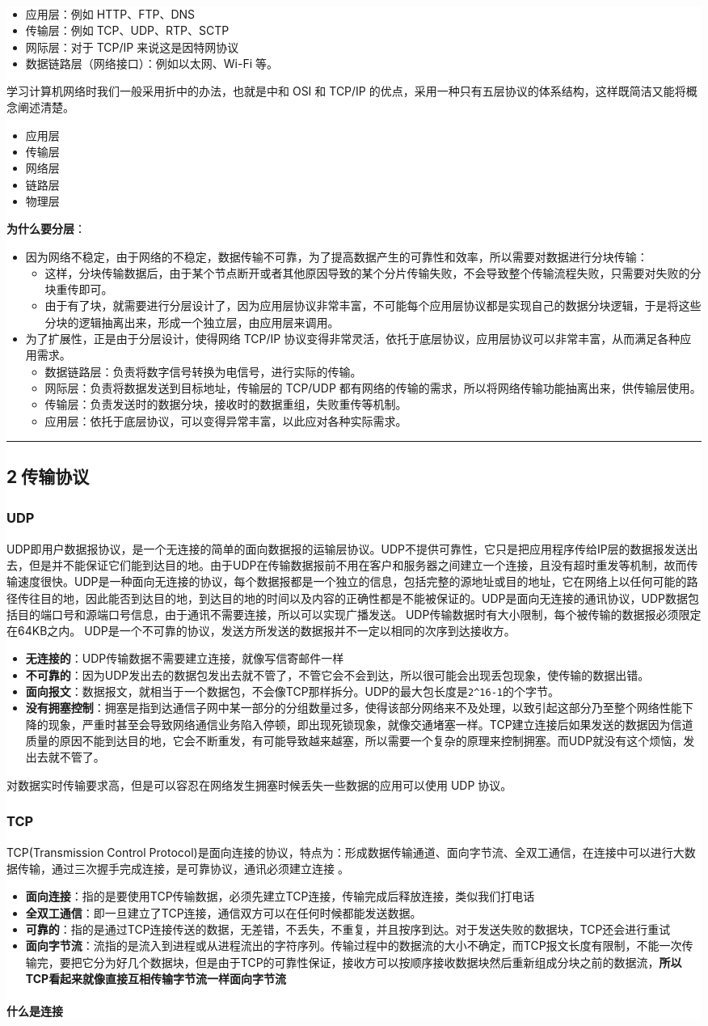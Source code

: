 - 应用层：例如 HTTP、FTP、DNS
- 传输层：例如 TCP、UDP、RTP、SCTP
- 网际层：对于 TCP/IP 来说这是因特网协议
- 数据链路层（网络接口）：例如以太网、Wi-Fi 等。

学习计算机网络时我们一般采用折中的办法，也就是中和 OSI 和 TCP/IP 的优点，采用一种只有五层协议的体系结构，这样既简洁又能将概念阐述清楚。

- 应用层
- 传输层
- 网络层
- 链路层
- 物理层

**为什么要分层**：

- 因为网络不稳定，由于网络的不稳定，数据传输不可靠，为了提高数据产生的可靠性和效率，所以需要对数据进行分块传输：
  - 这样，分块传输数据后，由于某个节点断开或者其他原因导致的某个分片传输失败，不会导致整个传输流程失败，只需要对失败的分块重传即可。
  - 由于有了块，就需要进行分层设计了，因为应用层协议非常丰富，不可能每个应用层协议都是实现自己的数据分块逻辑，于是将这些分块的逻辑抽离出来，形成一个独立层，由应用层来调用。
- 为了扩展性，正是由于分层设计，使得网络 TCP/IP 协议变得非常灵活，依托于底层协议，应用层协议可以非常丰富，从而满足各种应用需求。
  - 数据链路层：负责将数字信号转换为电信号，进行实际的传输。
  - 网际层：负责将数据发送到目标地址，传输层的 TCP/UDP 都有网络的传输的需求，所以将网络传输功能抽离出来，供传输层使用。
  - 传输层：负责发送时的数据分块，接收时的数据重组，失败重传等机制。
  - 应用层：依托于底层协议，可以变得异常丰富，以此应对各种实际需求。

---
## 2 传输协议

### UDP

UDP即用户数据报协议，是一个无连接的简单的面向数据报的运输层协议。UDP不提供可靠性，它只是把应用程序传给IP层的数据报发送出去，但是并不能保证它们能到达目的地。由于UDP在传输数据报前不用在客户和服务器之间建立一个连接，且没有超时重发等机制，故而传输速度很快。UDP是一种面向无连接的协议，每个数据报都是一个独立的信息，包括完整的源地址或目的地址，它在网络上以任何可能的路径传往目的地，因此能否到达目的地，到达目的地的时间以及内容的正确性都是不能被保证的。UDP是面向无连接的通讯协议，UDP数据包括目的端口号和源端口号信息，由于通讯不需要连接，所以可以实现广播发送。 UDP传输数据时有大小限制，每个被传输的数据报必须限定在64KB之内。 UDP是一个不可靠的协议，发送方所发送的数据报并不一定以相同的次序到达接收方。

- **无连接的**：UDP传输数据不需要建立连接，就像写信寄邮件一样
- **不可靠的**：因为UDP发出去的数据包发出去就不管了，不管它会不会到达，所以很可能会出现丢包现象，使传输的数据出错。
- **面向报文**：数据报文，就相当于一个数据包，不会像TCP那样拆分。UDP的最大包长度是`2^16-1`的个字节。
- **没有拥塞控制**：拥塞是指到达通信子网中某一部分的分组数量过多，使得该部分网络来不及处理，以致引起这部分乃至整个网络性能下降的现象，严重时甚至会导致网络通信业务陷入停顿，即出现死锁现象，就像交通堵塞一样。TCP建立连接后如果发送的数据因为信道质量的原因不能到达目的地，它会不断重发，有可能导致越来越塞，所以需要一个复杂的原理来控制拥塞。而UDP就没有这个烦恼，发出去就不管了。

对数据实时传输要求高，但是可以容忍在网络发生拥塞时候丢失一些数据的应用可以使用 UDP 协议。

### TCP

TCP(Transmission Control Protocol)是面向连接的协议，特点为：形成数据传输通道、面向字节流、全双工通信，在连接中可以进行大数据传输，通过三次握手完成连接，是可靠协议，通讯必须建立连接 。

- **面向连接**：指的是要使用TCP传输数据，必须先建立TCP连接，传输完成后释放连接，类似我们打电话
- **全双工通信**：即一旦建立了TCP连接，通信双方可以在任何时候都能发送数据。
- **可靠的**：指的是通过TCP连接传送的数据，无差错，不丢失，不重复，并且按序到达。对于发送失败的数据块，TCP还会进行重试
- **面向字节流**：流指的是流入到进程或从进程流出的字符序列。传输过程中的数据流的大小不确定，而TCP报文长度有限制，不能一次传输完，要把它分为好几个数据块，但是由于TCP的可靠性保证，接收方可以按顺序接收数据块然后重新组成分块之前的数据流，**所以TCP看起来就像直接互相传输字节流一样面向字节流**

#### 什么是连接
